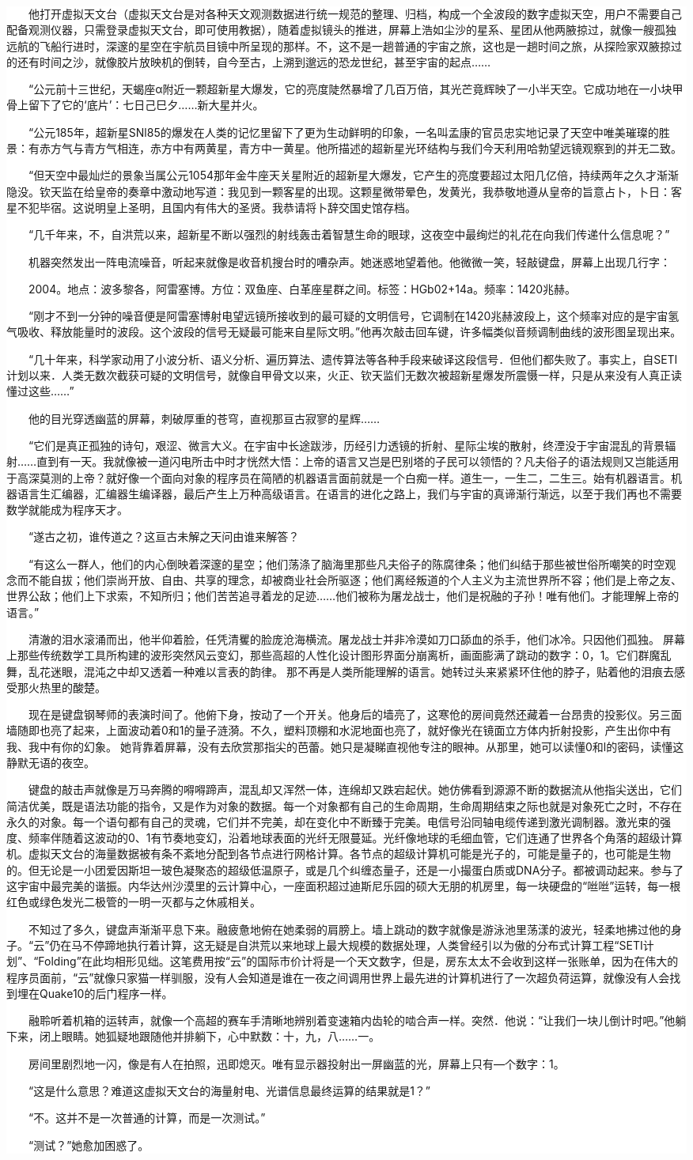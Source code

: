 　　他打开虚拟天文台（虚拟天文台是对各种天文观测数据进行统一规范的整理、归档，构成一个全波段的数字虚拟天空，用户不需要自己配备观测仪器，只需登录虚拟天文台，即可使用教据），随着虚拟镜头的推进，屏幕上浩如尘沙的星系、星团从他两腋掠过，就像一艘孤独远航的飞船行进时，深邃的星空在宇航员目镜中所呈现的那样。不，这不是一趟普通的宇宙之旅，这也是一趟时间之旅，从探险家双腋掠过的还有时间之沙，就像胶片放映机的倒转，自今至古，上溯到邈远的恐龙世纪，甚至宇宙的起点……

　　“公元前十三世纪，天蝎座α附近一颗超新星大爆发，它的亮度陡然暴增了几百万倍，其光芒竟辉映了一小半天空。它成功地在一小块甲骨上留下了它的‘底片’：七日己巳夕……新大星并火。

　　“公元185年，超新星SNl85的爆发在人类的记忆里留下了更为生动鲜明的印象，一名叫孟康的官员忠实地记录了天空中唯美璀璨的胜景：有赤方气与青方气相连，赤方中有两黄星，青方中一黄星。他所描述的超新星光环结构与我们今天利用哈勃望远镜观察到的并无二致。

　　“但天空中最灿烂的景象当属公元1054那年金牛座天关星附近的超新星大爆发，它产生的亮度要超过太阳几亿倍，持续两年之久才渐渐隐没。钦天监在给皇帝的奏章中激动地写道：我见到一颗客星的出现。这颗星微带晕色，发黄光，我恭敬地遵从皇帝的旨意占卜，卜日：客星不犯毕宿。这说明皇上圣明，且国内有伟大的圣贤。我恭请将卜辞交国史馆存档。

　　“几千年来，不，自洪荒以来，超新星不断以强烈的射线轰击着智慧生命的眼球，这夜空中最绚烂的礼花在向我们传递什么信息呢？”

　　机器突然发出一阵电流噪音，听起来就像是收音机搜台时的嘈杂声。她迷惑地望着他。他微微一笑，轻敲键盘，屏幕上出现几行字：

　　2004。地点：波多黎各，阿雷塞博。方位：双鱼座、白革座星群之间。标签：HGb02+14a。频率：1420兆赫。

　　“刚才不到一分钟的噪音便是阿雷塞博射电望远镜所接收到的最可疑的文明信号，它调制在1420兆赫波段上，这个频率对应的是宇宙氢气吸收、释放能量时的波段。这个波段的信号无疑最可能来自星际文明。”他再次敲击回车键，许多幅类似音频调制曲线的波形图呈现出来。

　　“几十年来，科学家动用了小波分析、语义分析、遍历算法、遗传算法等各种手段来破译这段信号．但他们都失败了。事实上，自SETI计划以来．人类无数次截获可疑的文明信号，就像自甲骨文以来，火正、钦天监们无数次被超新星爆发所震慑一样，只是从来没有人真正读懂过这些……”

　　他的目光穿透幽蓝的屏幕，刺破厚重的苍穹，直视那亘古寂寥的星辉……

　　“它们是真正孤独的诗句，艰涩、微言大义。在宇宙中长途跋涉，历经引力透镜的折射、星际尘埃的散射，终湮没于宇宙混乱的背景辐射……直到有一天。我就像被一道闪电所击中时才恍然大悟：上帝的语言又岂是巴别塔的子民可以领悟的？凡夫俗子的语法规则又岂能适用于高深莫测的上帝？就好像一个面向对象的程序员在简陋的机器语言面前就是一个白痴一样。道生一，一生二，二生三。始有机器语言。机器语言生汇编器，汇编器生编译器，最后产生上万种高级语言。在语言的进化之路上，我们与宇宙的真谛渐行渐远，以至于我们再也不需要数学就能成为程序天才。

　　“遂古之初，谁传道之？这亘古未解之天问由谁来解答？

　　“有这么一群人，他们的内心倒映着深邃的星空；他们荡涤了脑海里那些凡夫俗子的陈腐律条；他们纠结于那些被世俗所嘲笑的时空观念而不能自拔；他们崇尚开放、自由、共享的理念，却被商业社会所驱逐；他们离经叛道的个人主义为主流世界所不容；他们是上帝之友、世界公敌；他们上下求索，不知所归；他们苦苦追寻着龙的足迹……他们被称为屠龙战士，他们是祝融的子孙！唯有他们。才能理解上帝的语言。”

　　清澈的泪水滚涌而出，他半仰着脸，任凭清矍的脸庞沧海横流。屠龙战士并非冷漠如刀口舔血的杀手，他们冰冷。只因他们孤独。 屏幕上那些传统数学工具所构建的波形突然风云变幻，那些高超的人性化设计图形界面分崩离析，画面膨满了跳动的数字：0，1。它们群魔乱舞，乱花迷眼，混沌之中却又透着一种难以言表的韵律。 那不再是人类所能理解的语言。她转过头来紧紧环住他的脖子，贴着他的泪痕去感受那火热里的酸楚。

　　现在是键盘钢琴师的表演时间了。他俯下身，按动了一个开关。他身后的墙亮了，这寒伧的房间竟然还藏着一台昂贵的投影仪。另三面墙随即也亮了起来，上面波动着0和1的量子涟漪。不久，塑料顶棚和水泥地面也亮了，就好像光在镜面立方体内折射投影，产生出你中有我、我中有你的幻象。 她背靠着屏幕，没有去欣赏那指尖的芭蕾。她只是凝睇直视他专注的眼神。从那里，她可以读懂0和l的密码，读懂这静默无语的夜空。

　　键盘的敲击声就像是万马奔腾的嘚嘚蹄声，混乱却又浑然一体，连绵却又跌宕起伏。她仿佛看到源源不断的数据流从他指尖送出，它们简洁优美，既是语法功能的指令，又是作为对象的数据。每一个对象都有自己的生命周期，生命周期结束之际也就是对象死亡之时，不存在永久的对象。每一个语句都有自己的灵魂，它们并不完美，却在变化中不断臻于完美。电信号沿同轴电缆传递到激光调制器。激光束的强度、频率伴随着这波动的0、1有节奏地变幻，沿着地球表面的光纤无限蔓延。光纤像地球的毛细血管，它们连通了世界各个角落的超级计算机。虚拟天文台的海量数据被有条不紊地分配到各节点进行网格计算。各节点的超级计算机可能是光子的，可能是量子的，也可能是生物的。但无论是一小团爱因斯坦一玻色凝聚态的超级低温原子，或是几个纠缠态量子，还是一小撮蛋白质或DNA分子。都被调动起来。参与了这宇宙中最完美的谐振。内华达州沙漠里的云计算中心，一座面积超过迪斯尼乐园的硕大无朋的机房里，每一块硬盘的“咝咝”运转，每一根红色或绿色发光二极管的一明一灭都与之休戚相关。

　　不知过了多久，键盘声渐渐平息下来。融疲惫地俯在她柔弱的肩膀上。墙上跳动的数字就像是游泳池里荡漾的波光，轻柔地拂过他的身子。“云”仍在马不停蹄地执行着计算，这无疑是自洪荒以来地球上最大规模的数据处理，人类曾经引以为傲的分布式计算工程“SETI计划”、“Folding”在此均相形见绌。这笔费用按“云”的国际市价计将是一个天文数字，但是，房东太太不会收到这样一张账单，因为在伟大的程序员面前，“云”就像只家猫一样驯服，没有人会知道是谁在一夜之间调用世界上最先进的计算机进行了一次超负荷运算，就像没有人会找到埋在Quake10的后门程序一样。

　　融聆听着机箱的运转声，就像一个高超的赛车手清晰地辨别着变速箱内齿轮的啮合声一样。突然．他说：“让我们一块儿倒计时吧。”他躺下来，闭上眼睛。她狐疑地跟随他并排躺下，心中默数：十，九，八……一。

　　房间里剧烈地一闪，像是有人在拍照，迅即熄灭。唯有显示器投射出一屏幽蓝的光，屏幕上只有—个数字：1。

　　“这是什么意思？难道这虚拟天文台的海量射电、光谱信息最终运算的结果就是1？”

　　“不。这并不是一次普通的计算，而是一次测试。”

　　“测试？”她愈加困惑了。

